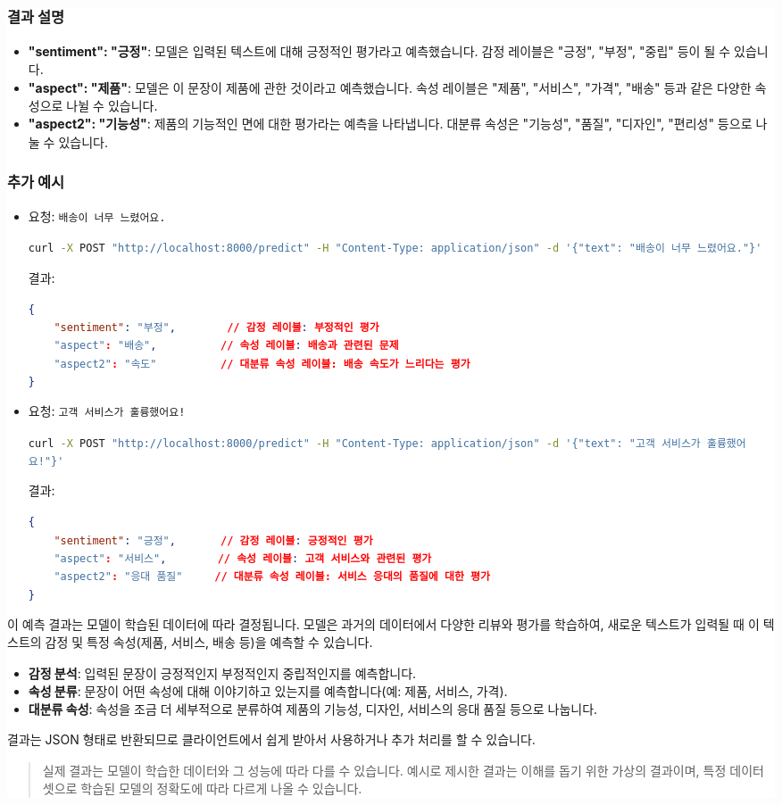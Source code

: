 ### 결과 설명
- **"sentiment": "긍정"**: 모델은 입력된 텍스트에 대해 긍정적인 평가라고 예측했습니다. 감정 레이블은 "긍정", "부정", "중립" 등이 될 수 있습니다.
- **"aspect": "제품"**: 모델은 이 문장이 제품에 관한 것이라고 예측했습니다. 속성 레이블은 "제품", "서비스", "가격", "배송" 등과 같은 다양한 속성으로 나뉠 수 있습니다.
- **"aspect2": "기능성"**: 제품의 기능적인 면에 대한 평가라는 예측을 나타냅니다. 대분류 속성은 "기능성", "품질", "디자인", "편리성" 등으로 나눌 수 있습니다.

### 추가 예시
- 요청: `배송이 너무 느렸어요.`
  ```bash
  curl -X POST "http://localhost:8000/predict" -H "Content-Type: application/json" -d '{"text": "배송이 너무 느렸어요."}'
  ```
  결과:
  ```json
  {
      "sentiment": "부정",        // 감정 레이블: 부정적인 평가
      "aspect": "배송",          // 속성 레이블: 배송과 관련된 문제
      "aspect2": "속도"          // 대분류 속성 레이블: 배송 속도가 느리다는 평가
  }
  ```

- 요청: `고객 서비스가 훌륭했어요!`
  ```bash
  curl -X POST "http://localhost:8000/predict" -H "Content-Type: application/json" -d '{"text": "고객 서비스가 훌륭했어요!"}'
  ```
  결과:
  ```json
  {
      "sentiment": "긍정",       // 감정 레이블: 긍정적인 평가
      "aspect": "서비스",        // 속성 레이블: 고객 서비스와 관련된 평가
      "aspect2": "응대 품질"     // 대분류 속성 레이블: 서비스 응대의 품질에 대한 평가
  }
  ```

이 예측 결과는 모델이 학습된 데이터에 따라 결정됩니다. 모델은 과거의 데이터에서 다양한 리뷰와 평가를 학습하여, 새로운 텍스트가 입력될 때 이 텍스트의 감정 및 특정 속성(제품, 서비스, 배송 등)을 예측할 수 있습니다.

- **감정 분석**: 입력된 문장이 긍정적인지 부정적인지 중립적인지를 예측합니다.
- **속성 분류**: 문장이 어떤 속성에 대해 이야기하고 있는지를 예측합니다(예: 제품, 서비스, 가격).
- **대분류 속성**: 속성을 조금 더 세부적으로 분류하여 제품의 기능성, 디자인, 서비스의 응대 품질 등으로 나눕니다.

결과는 JSON 형태로 반환되므로 클라이언트에서 쉽게 받아서 사용하거나 추가 처리를 할 수 있습니다.

> 실제 결과는 모델이 학습한 데이터와 그 성능에 따라 다를 수 있습니다. 예시로 제시한 결과는 이해를 돕기 위한 가상의 결과이며, 특정 데이터셋으로 학습된 모델의 정확도에 따라 다르게 나올 수 있습니다.
